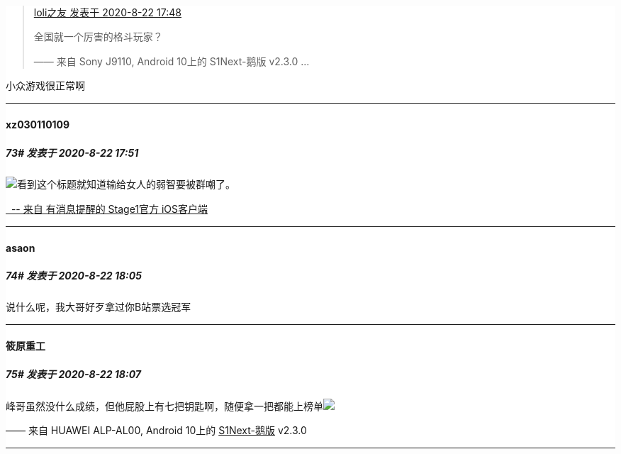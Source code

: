 

<blockquote><a href="httphttps://bbs.saraba1st.com/2b/forum.php?mod=redirect&amp;goto=findpost&amp;pid=48517426&amp;ptid=1955988" target="_blank">loli之友 发表于 2020-8-22 17:48</a>

全国就一个厉害的格斗玩家？


—— 来自 Sony J9110, Android 10上的 S1Next-鹅版 v2.3.0 ...</blockquote>
小众游戏很正常啊







*****

####  xz030110109  
##### 73#       发表于 2020-8-22 17:51



<img src="https://static.saraba1st.com/image/smiley/face2017/037.png" referrerpolicy="no-referrer">看到这个标题就知道输给女人的弱智要被群嘲了。

[  -- 来自 有消息提醒的 Stage1官方 iOS客户端](https://itunes.apple.com/fi/app/saraba1st/id1221237470?mt=8)







*****

####  asaon  
##### 74#       发表于 2020-8-22 18:05




说什么呢，我大哥好歹拿过你B站票选冠军







*****

####  筱原重工  
##### 75#       发表于 2020-8-22 18:07




峰哥虽然没什么成绩，但他屁股上有七把钥匙啊，随便拿一把都能上榜单<img src="https://static.saraba1st.com/image/smiley/face2017/067.png" referrerpolicy="no-referrer">

—— 来自 HUAWEI ALP-AL00, Android 10上的 [S1Next-鹅版](https://github.com/ykrank/S1-Next/releases) v2.3.0







*****

